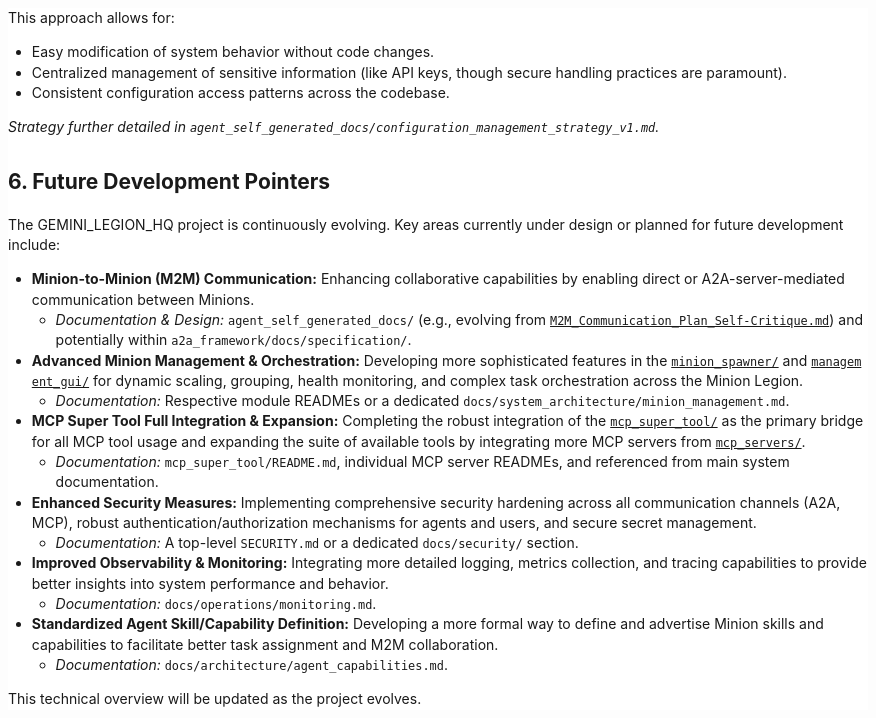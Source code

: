 This approach allows for:
*   Easy modification of system behavior without code changes.
*   Centralized management of sensitive information (like API keys, though secure handling practices are paramount).
*   Consistent configuration access patterns across the codebase.

*Strategy further detailed in `agent_self_generated_docs/configuration_management_strategy_v1.md`.*

## 6. Future Development Pointers

The GEMINI_LEGION_HQ project is continuously evolving. Key areas currently under design or planned for future development include:

*   **Minion-to-Minion (M2M) Communication:** Enhancing collaborative capabilities by enabling direct or A2A-server-mediated communication between Minions.
    *   *Documentation & Design:* `agent_self_generated_docs/` (e.g., evolving from [`M2M_Communication_Plan_Self-Critique.md`](agent_self_generated_docs/M2M_Communication_Plan_Self-Critique.md)) and potentially within `a2a_framework/docs/specification/`.
*   **Advanced Minion Management & Orchestration:** Developing more sophisticated features in the [`minion_spawner/`](minion_spawner/) and [`management_gui/`](management_gui/) for dynamic scaling, grouping, health monitoring, and complex task orchestration across the Minion Legion.
    *   *Documentation:* Respective module READMEs or a dedicated `docs/system_architecture/minion_management.md`.
*   **MCP Super Tool Full Integration & Expansion:** Completing the robust integration of the [`mcp_super_tool/`](mcp_super_tool/) as the primary bridge for all MCP tool usage and expanding the suite of available tools by integrating more MCP servers from [`mcp_servers/`](mcp_servers/).
    *   *Documentation:* `mcp_super_tool/README.md`, individual MCP server READMEs, and referenced from main system documentation.
*   **Enhanced Security Measures:** Implementing comprehensive security hardening across all communication channels (A2A, MCP), robust authentication/authorization mechanisms for agents and users, and secure secret management.
    *   *Documentation:* A top-level `SECURITY.md` or a dedicated `docs/security/` section.
*   **Improved Observability & Monitoring:** Integrating more detailed logging, metrics collection, and tracing capabilities to provide better insights into system performance and behavior.
    *   *Documentation:* `docs/operations/monitoring.md`.
*   **Standardized Agent Skill/Capability Definition:** Developing a more formal way to define and advertise Minion skills and capabilities to facilitate better task assignment and M2M collaboration.
    *   *Documentation:* `docs/architecture/agent_capabilities.md`.

This technical overview will be updated as the project evolves.